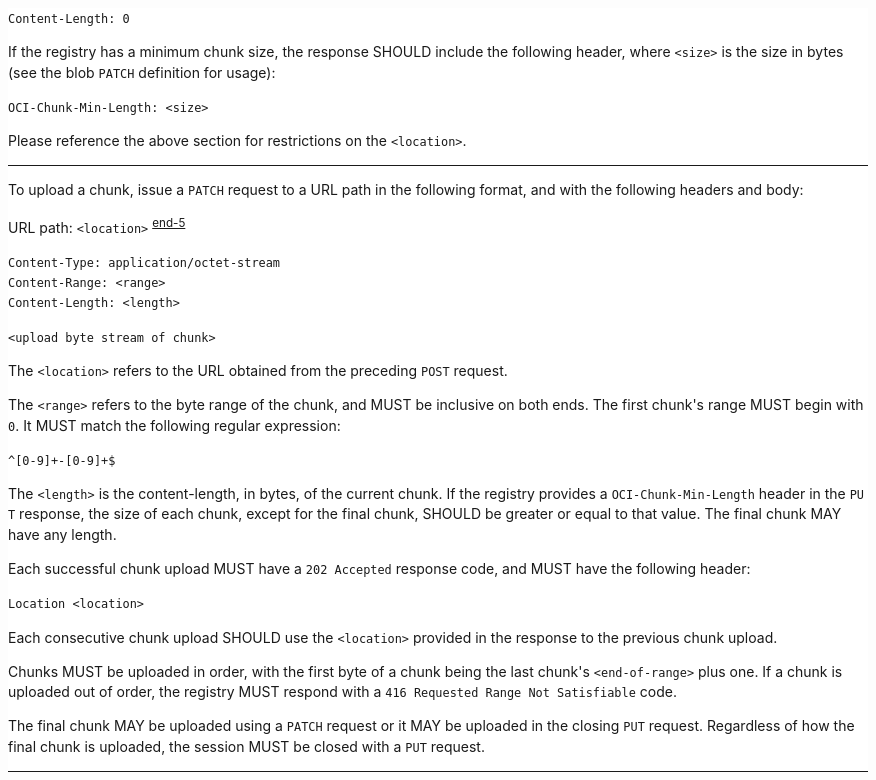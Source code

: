 ```
Content-Length: 0
```

If the registry has a minimum chunk size, the response SHOULD include the following header, where `<size>` is the size in bytes (see the blob `PATCH` definition for usage):

```
OCI-Chunk-Min-Length: <size>
```

Please reference the above section for restrictions on the `<location>`.

---
To upload a chunk, issue a `PATCH` request to a URL path in the following format, and with the following headers and body:

URL path: `<location>` <sup>[end-5](#endpoints)</sup>
```
Content-Type: application/octet-stream
Content-Range: <range>
Content-Length: <length>
```
```
<upload byte stream of chunk>
```

The `<location>` refers to the URL obtained from the preceding `POST` request.

The `<range>` refers to the byte range of the chunk, and MUST be inclusive on both ends.
The first chunk's range MUST begin with `0`.
It MUST match the following regular expression:

```regexp
^[0-9]+-[0-9]+$
```

The `<length>` is the content-length, in bytes, of the current chunk.
If the registry provides a `OCI-Chunk-Min-Length` header in the `PUT` response, the size of each chunk, except for the final chunk, SHOULD be greater or equal to that value.
The final chunk MAY have any length.

Each successful chunk upload MUST have a `202 Accepted` response code, and MUST have the following header:

```
Location <location>
```

Each consecutive chunk upload SHOULD use the `<location>` provided in the response to the previous chunk upload.

Chunks MUST be uploaded in order, with the first byte of a chunk being the last chunk's `<end-of-range>` plus one.
If a chunk is uploaded out of order, the registry MUST respond with a `416 Requested Range Not Satisfiable` code.

The final chunk MAY be uploaded using a `PATCH` request or it MAY be uploaded in the closing `PUT` request.
Regardless of how the final chunk is uploaded, the session MUST be closed with a `PUT` request.

---